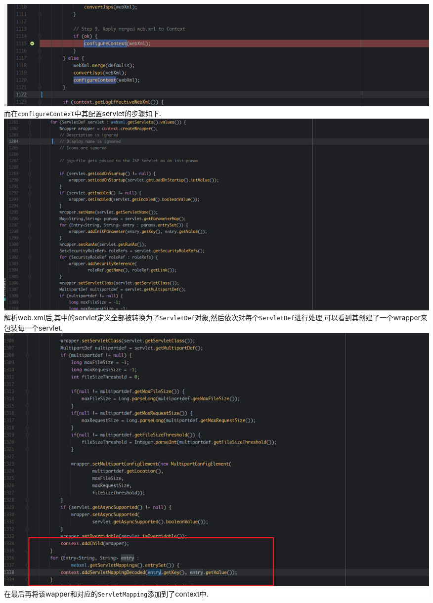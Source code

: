 ![](2023-01-29-15-52-19.png)  
而在`configureContext`中其配置servlet的步骤如下.  
![](2023-01-29-16-14-00.png)  
解析web.xml后,其中的servlet定义全部被转换为了`ServletDef`对象,然后依次对每个`ServletDef`进行处理,可以看到其创建了一个wrapper来包装每一个servlet.  
![](2023-01-29-16-16-47.png)  
在最后再将该wapper和对应的`ServletMapping`添加到了context中.  